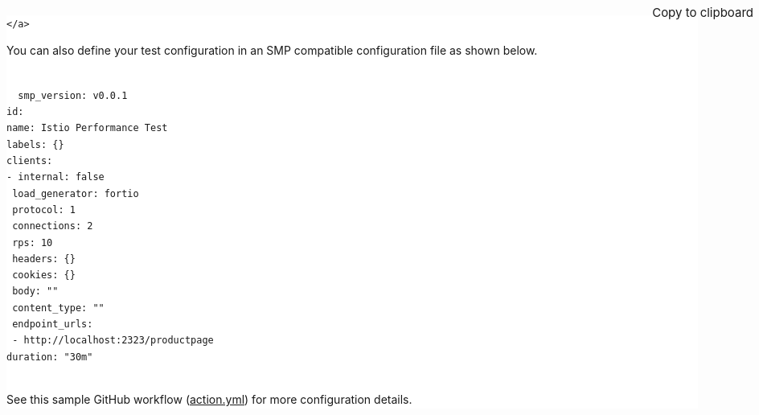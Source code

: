     </a>
</div>

You can also define your test configuration in an SMP compatible configuration file as shown below.

<div id="channelset" class="highlight-code">
  <code class="code-box">
  smp_version: v0.0.1
id:
name: Istio Performance Test
labels: {}
clients:
- internal: false
&nbsp;load_generator: fortio
&nbsp;protocol: 1
&nbsp;connections: 2
&nbsp;rps: 10
&nbsp;headers: {}
&nbsp;cookies: {}
&nbsp;body: ""
&nbsp;content_type: ""
&nbsp;endpoint_urls:
&nbsp;- http://localhost:2323/productpage
duration: "30m"
  </code>
    <!-- copy to clipboard -->
    <a class="btn tooltip" style="position: absolute; top:0.10rem; right: 0.5rem; font-size: 22px;" data-clipboard-target="#channelset"
      data-clipboard-text="smp_version: v0.0.1
id:
name: Istio Performance Test
labels: {}
clients:
- internal: false
  load_generator: fortio
  protocol: 1
  connections: 2
  rps: 10
  headers: {}
  cookies: {}
  body: ''
  content_type: ''
  endpoint_urls:
  - http://localhost:2323/productpage
duration: '30m'" onmouseout="resetCopyText(this)">
      <i class="far fa-copy"></i>
      <span class="tooltiptext" style="font-size: 15px; width: 140px; height: 40px; padding: 0; line-height: 40px; top: 2rem; left: -80px;">Copy to clipboard</span>
    </a>
</div>

See this sample GitHub workflow (<a href="https://github.com/layer5io/meshery-smp-action/blob/master/action.yml">action.yml</a>) for more configuration details.
